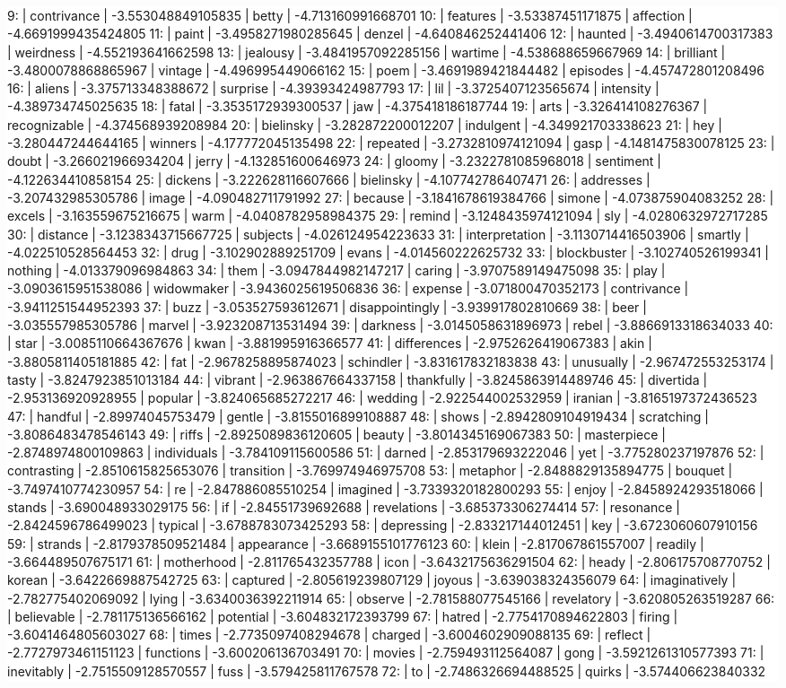 9: | contrivance | -3.553048849105835 | betty | -4.713160991668701
10: | features | -3.53387451171875 | affection | -4.6691999435424805
11: | paint | -3.4958271980285645 | denzel | -4.640846252441406
12: | haunted | -3.4940614700317383 | weirdness | -4.552193641662598
13: | jealousy | -3.4841957092285156 | wartime | -4.538688659667969
14: | brilliant | -3.4800078868865967 | vintage | -4.496995449066162
15: | poem | -3.4691989421844482 | episodes | -4.457472801208496
16: | aliens | -3.375713348388672 | surprise | -4.39393424987793
17: | lil | -3.3725407123565674 | intensity | -4.389734745025635
18: | fatal | -3.3535172939300537 | jaw | -4.375418186187744
19: | arts | -3.326414108276367 | recognizable | -4.374568939208984
20: | bielinsky | -3.282872200012207 | indulgent | -4.349921703338623
21: | hey | -3.280447244644165 | winners | -4.177772045135498
22: | repeated | -3.2732810974121094 | gasp | -4.1481475830078125
23: | doubt | -3.266021966934204 | jerry | -4.132851600646973
24: | gloomy | -3.2322781085968018 | sentiment | -4.122634410858154
25: | dickens | -3.222628116607666 | bielinsky | -4.107742786407471
26: | addresses | -3.207432985305786 | image | -4.090482711791992
27: | because | -3.1841678619384766 | simone | -4.073875904083252
28: | excels | -3.163559675216675 | warm | -4.0408782958984375
29: | remind | -3.1248435974121094 | sly | -4.0280632972717285
30: | distance | -3.1238343715667725 | subjects | -4.026124954223633
31: | interpretation | -3.1130714416503906 | smartly | -4.022510528564453
32: | drug | -3.102902889251709 | evans | -4.014560222625732
33: | blockbuster | -3.102740526199341 | nothing | -4.013379096984863
34: | them | -3.0947844982147217 | caring | -3.9707589149475098
35: | play | -3.0903615951538086 | widowmaker | -3.9436025619506836
36: | expense | -3.071800470352173 | contrivance | -3.9411251544952393
37: | buzz | -3.053527593612671 | disappointingly | -3.939917802810669
38: | beer | -3.035557985305786 | marvel | -3.923208713531494
39: | darkness | -3.0145058631896973 | rebel | -3.8866913318634033
40: | star | -3.0085110664367676 | kwan | -3.881995916366577
41: | differences | -2.9752626419067383 | akin | -3.8805811405181885
42: | fat | -2.9678258895874023 | schindler | -3.831617832183838
43: | unusually | -2.967472553253174 | tasty | -3.8247923851013184
44: | vibrant | -2.963867664337158 | thankfully | -3.8245863914489746
45: | divertida | -2.953136920928955 | popular | -3.824065685272217
46: | wedding | -2.922544002532959 | iranian | -3.8165197372436523
47: | handful | -2.89974045753479 | gentle | -3.8155016899108887
48: | shows | -2.8942809104919434 | scratching | -3.8086483478546143
49: | riffs | -2.8925089836120605 | beauty | -3.8014345169067383
50: | masterpiece | -2.8748974800109863 | individuals | -3.784109115600586
51: | darned | -2.853179693222046 | yet | -3.775280237197876
52: | contrasting | -2.8510615825653076 | transition | -3.769974946975708
53: | metaphor | -2.8488829135894775 | bouquet | -3.7497410774230957
54: | re | -2.847886085510254 | imagined | -3.7339320182800293
55: | enjoy | -2.8458924293518066 | stands | -3.690048933029175
56: | if | -2.84551739692688 | revelations | -3.685373306274414
57: | resonance | -2.8424596786499023 | typical | -3.6788783073425293
58: | depressing | -2.833217144012451 | key | -3.6723060607910156
59: | strands | -2.8179378509521484 | appearance | -3.6689155101776123
60: | klein | -2.817067861557007 | readily | -3.664489507675171
61: | motherhood | -2.811765432357788 | icon | -3.6432175636291504
62: | heady | -2.806175708770752 | korean | -3.6422669887542725
63: | captured | -2.805619239807129 | joyous | -3.639038324356079
64: | imaginatively | -2.782775402069092 | lying | -3.6340036392211914
65: | observe | -2.781588077545166 | revelatory | -3.620805263519287
66: | believable | -2.781175136566162 | potential | -3.604832172393799
67: | hatred | -2.7754170894622803 | firing | -3.6041464805603027
68: | times | -2.7735097408294678 | charged | -3.6004602909088135
69: | reflect | -2.7727973461151123 | functions | -3.600206136703491
70: | movies | -2.759493112564087 | gong | -3.5921261310577393
71: | inevitably | -2.7515509128570557 | fuss | -3.579425811767578
72: | to | -2.7486326694488525 | quirks | -3.574406623840332